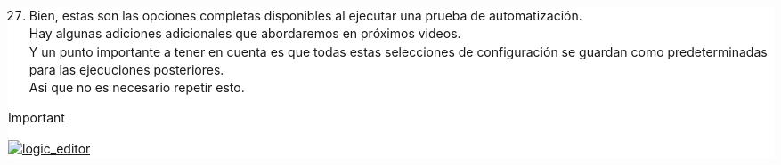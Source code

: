 


27. Bien, estas son las opciones completas disponibles al ejecutar una prueba de automatización.</br> Hay algunas adiciones adicionales que abordaremos en próximos videos. </br> Y un punto importante a tener en cuenta es que todas estas selecciones de configuración se guardan como predeterminadas para las ejecuciones posteriores. </br> Así que no es necesario repetir esto.





>[!IMPORTANT]
>
>[![logic_editor](images/2025-09-21_171036.gif "Haz clic aquí y mira el video `Reviewed Configuring and Running Automation Test`")](videos/07_Reviewed_Configuring_and_Running_Automation_Test.mp4)
>


